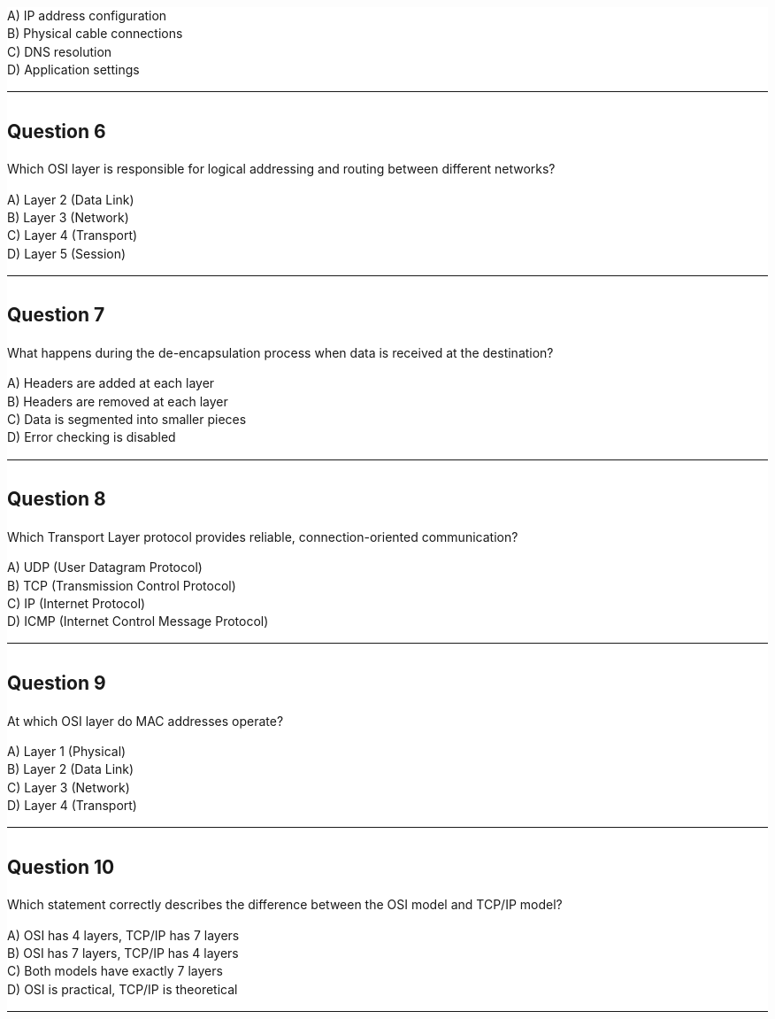 A) IP address configuration  
B) Physical cable connections  
C) DNS resolution  
D) Application settings  

---

## Question 6
Which OSI layer is responsible for logical addressing and routing between different networks?

A) Layer 2 (Data Link)  
B) Layer 3 (Network)  
C) Layer 4 (Transport)  
D) Layer 5 (Session)  

---

## Question 7
What happens during the de-encapsulation process when data is received at the destination?

A) Headers are added at each layer  
B) Headers are removed at each layer  
C) Data is segmented into smaller pieces  
D) Error checking is disabled  

---

## Question 8
Which Transport Layer protocol provides reliable, connection-oriented communication?

A) UDP (User Datagram Protocol)  
B) TCP (Transmission Control Protocol)  
C) IP (Internet Protocol)  
D) ICMP (Internet Control Message Protocol)  

---

## Question 9
At which OSI layer do MAC addresses operate?

A) Layer 1 (Physical)  
B) Layer 2 (Data Link)  
C) Layer 3 (Network)  
D) Layer 4 (Transport)  

---

## Question 10
Which statement correctly describes the difference between the OSI model and TCP/IP model?

A) OSI has 4 layers, TCP/IP has 7 layers  
B) OSI has 7 layers, TCP/IP has 4 layers  
C) Both models have exactly 7 layers  
D) OSI is practical, TCP/IP is theoretical  

---